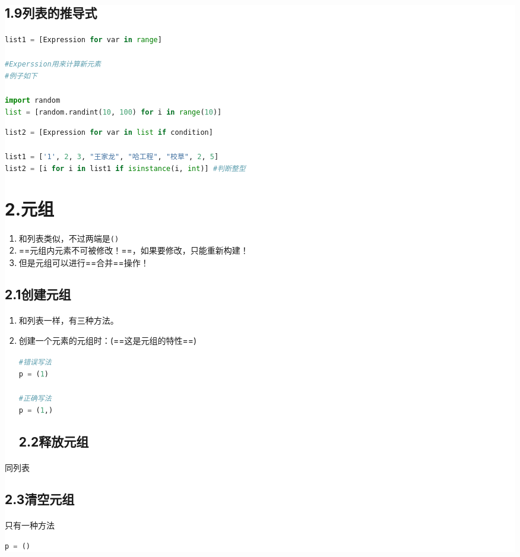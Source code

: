 

## 1.9列表的推导式

```python
list1 = [Expression for var in range]

#Experssion用来计算新元素
#例子如下

import random
list = [random.randint(10, 100) for i in range(10)]
```

```python
list2 = [Expression for var in list if condition]

list1 = ['1', 2, 3, "王家龙", "哈工程", "校草", 2, 5]
list2 = [i for i in list1 if isinstance(i, int)] #判断整型
```



# 2.元组

1. 和列表类似，不过两端是`()`
2. ==元组内元素不可被修改！==，如果要修改，只能重新构建！
3. 但是元组可以进行==合并==操作！

## 2.1创建元组

1. 和列表一样，有三种方法。

2. 创建一个元素的元组时：(==这是元组的特性==)

   ```python
   #错误写法
   p = (1)
   
   #正确写法
   p = (1,)
   ```

   ## 2.2释放元组

   

同列表

## 2.3清空元组

只有一种方法

```python
p = ()
```
